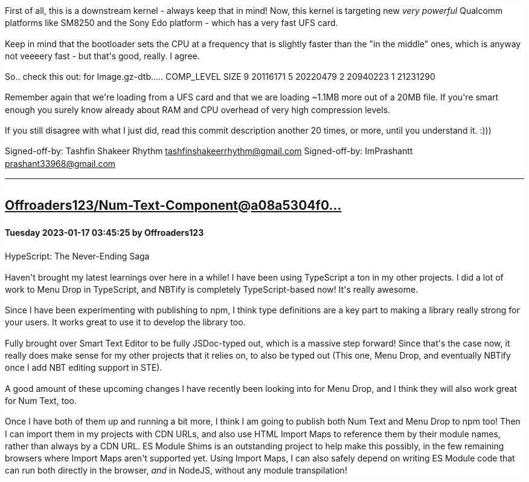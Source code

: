 First of all, this is a downstream kernel - always keep that in mind!
Now, this kernel is targeting new *very powerful* Qualcomm platforms
like SM8250 and the Sony Edo platform - which has a very fast UFS card.

Keep in mind that the bootloader sets the CPU at a frequency that is
slightly faster than the "in the middle" ones, which is anyway not
veeeery fast - but that's good, really. I agree.

So.. check this out:   for Image.gz-dtb.....
COMP_LEVEL    SIZE
9             20116171
5      	      20220479
2      	      20940223
1      	      21231290

Remember again that we're loading from a UFS card and that
we are loading ~1.1MB more out of a 20MB file.
If you're smart enough you surely know already about RAM and CPU
overhead of very high compression levels.

If you still disagree with what I just did, read this commit description
another 20 times, or more, until you understand it. :)))

Signed-off-by: Tashfin Shakeer Rhythm <tashfinshakeerrhythm@gmail.com>
Signed-off-by: ImPrashantt <prashant33968@gmail.com>

---
## [Offroaders123/Num-Text-Component](https://github.com/Offroaders123/Num-Text-Component)@[a08a5304f0...](https://github.com/Offroaders123/Num-Text-Component/commit/a08a5304f0654faa036b46b18ea0d20da11da34d)
#### Tuesday 2023-01-17 03:45:25 by Offroaders123

HypeScript: The Never-Ending Saga

Haven't brought my latest learnings over here in a while! I have been using TypeScript a ton in my other projects. I did a lot of work to Menu Drop in TypeScript, and NBTify is completely TypeScript-based now! It's really awesome.

Since I have been experimenting with publishing to npm, I think type definitions are a key part to making a library really strong for your users. It works great to use it to develop the library too.

Fully brought over Smart Text Editor to be fully JSDoc-typed out, which is a massive step forward! Since that's the case now, it really does make sense for my other projects that it relies on, to also be typed out (This one, Menu Drop, and eventually NBTify once I add NBT editing support in STE).

A good amount of these upcoming changes I have recently been looking into for Menu Drop, and I think they will also work great for Num Text, too.

Once I have both of them up and running a bit more, I think I am going to publish both Num Text and Menu Drop to npm too! Then I can import them in my projects with CDN URLs, and also use HTML Import Maps to reference them by their module names, rather than always by a CDN URL. ES Module Shims is an outstanding project to help make this possibly, in the few remaining browsers where Import Maps aren't supported yet. Using Import Maps, I can also safely depend on writing ES Module code that can run both directly in the browser, *and* in NodeJS, without any module transpilation!

